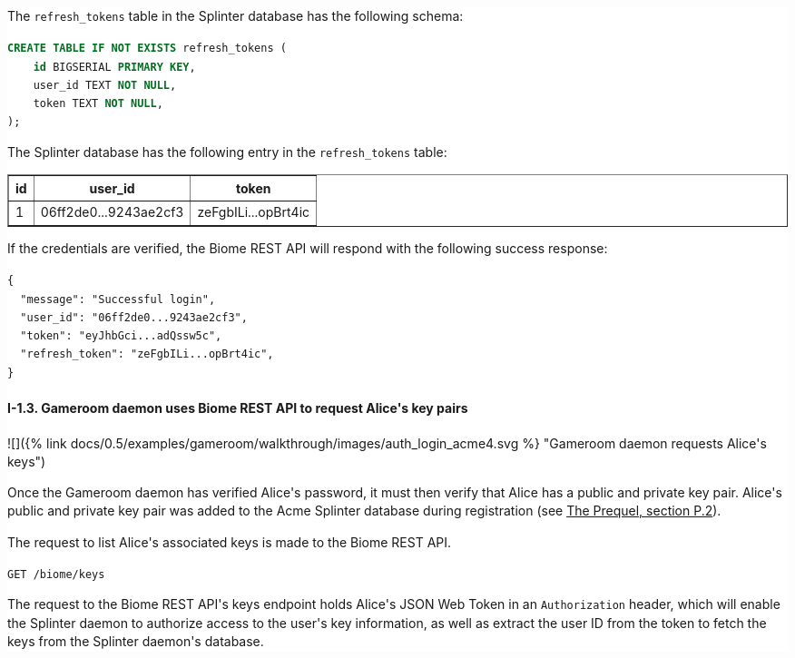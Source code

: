 The `refresh_tokens` table in the Splinter database has the following schema:

``` sql
CREATE TABLE IF NOT EXISTS refresh_tokens (
    id BIGSERIAL PRIMARY KEY,
    user_id TEXT NOT NULL,
    token TEXT NOT NULL,
);
```

The Splinter database has the following entry in the `refresh_tokens` table:

<table class ="gameroom_db_table" border="1">
  <tr class="gameroom_db_headers">
    <th>id</th>
    <th>user_id</th>
    <th>token</th>
  </tr>
  <tr class="gameroom_db_data">
    <td>1</td>
    <td>06ff2de0...9243ae2cf3</td>
    <td>zeFgbILi...opBrt4ic</td>
  </tr>
</table>

If the credentials are verified, the Biome REST API will respond with the
following success response:

```
{
  "message": "Successful login",
  "user_id": "06ff2de0...9243ae2cf3",
  "token": "eyJhbGci...adQssw5c",
  "refresh_token": "zeFgbILi...opBrt4ic",
}
```

#### I-1.3. Gameroom daemon uses Biome REST API to request Alice's key pairs

![]({% link docs/0.5/examples/gameroom/walkthrough/images/auth_login_acme4.svg %}
"Gameroom daemon requests Alice's keys")

Once the Gameroom daemon has verified Alice's password, it must then verify that
Alice has a public and private key pair. Alice's public and private key pair was
added to the Acme Splinter database during registration (see
[The Prequel, section P.2](#p2-registering-a-user-in-the-gameroom-ui)).


The request to list Alice's associated keys is made to the Biome REST API.

```
GET /biome/keys
```

The request to the Biome REST API's keys endpoint holds Alice's
JSON Web Token in an `Authorization` header, which will enable the Splinter
daemon to authorize access to the user's key information, as well as extract the
user ID from the token to fetch the keys from the Splinter daemon's database.
